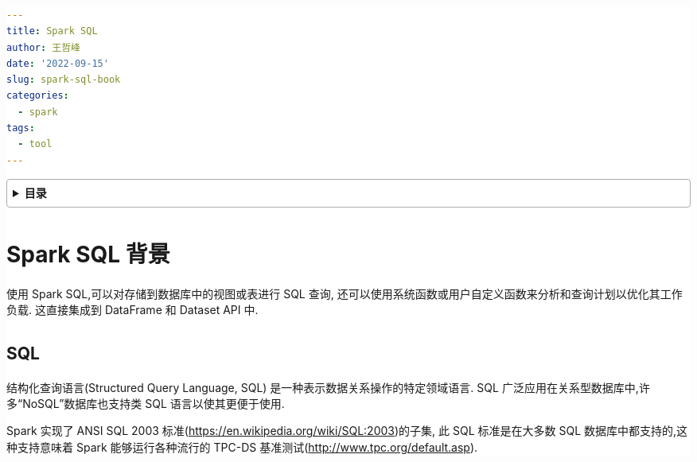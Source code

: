 ```yaml
---
title: Spark SQL
author: 王哲峰
date: '2022-09-15'
slug: spark-sql-book
categories:
  - spark
tags:
  - tool
---
```


<style>
details {
    border: 1px solid #aaa;
    border-radius: 4px;
    padding: .5em .5em 0;
}
summary {
    font-weight: bold;
    margin: -.5em -.5em 0;
    padding: .5em;
}
details[open] {
    padding: .5em;
}
details[open] summary {
    border-bottom: 1px solid #aaa;
    margin-bottom: .5em;
}
img {
    pointer-events: none;
}
</style>

<details><summary>目录</summary></details><p></p>

# Spark SQL 背景

使用 Spark SQL,可以对存储到数据库中的视图或表进行 SQL 查询,
还可以使用系统函数或用户自定义函数来分析和查询计划以优化其工作负载. 
这直接集成到 DataFrame 和 Dataset API 中.

## SQL

结构化查询语言(Structured Query Language, SQL) 是一种表示数据关系操作的特定领域语言.
SQL 广泛应用在关系型数据库中,许多“NoSQL”数据库也支持类 SQL 语言以使其更便于使用.

Spark 实现了 ANSI SQL 2003 标准(https://en.wikipedia.org/wiki/SQL:2003)的子集,
此 SQL 标准是在大多数 SQL 数据库中都支持的,这种支持意味着 Spark 能够运行各种流行的 
TPC-DS 基准测试(http://www.tpc.org/default.asp).
